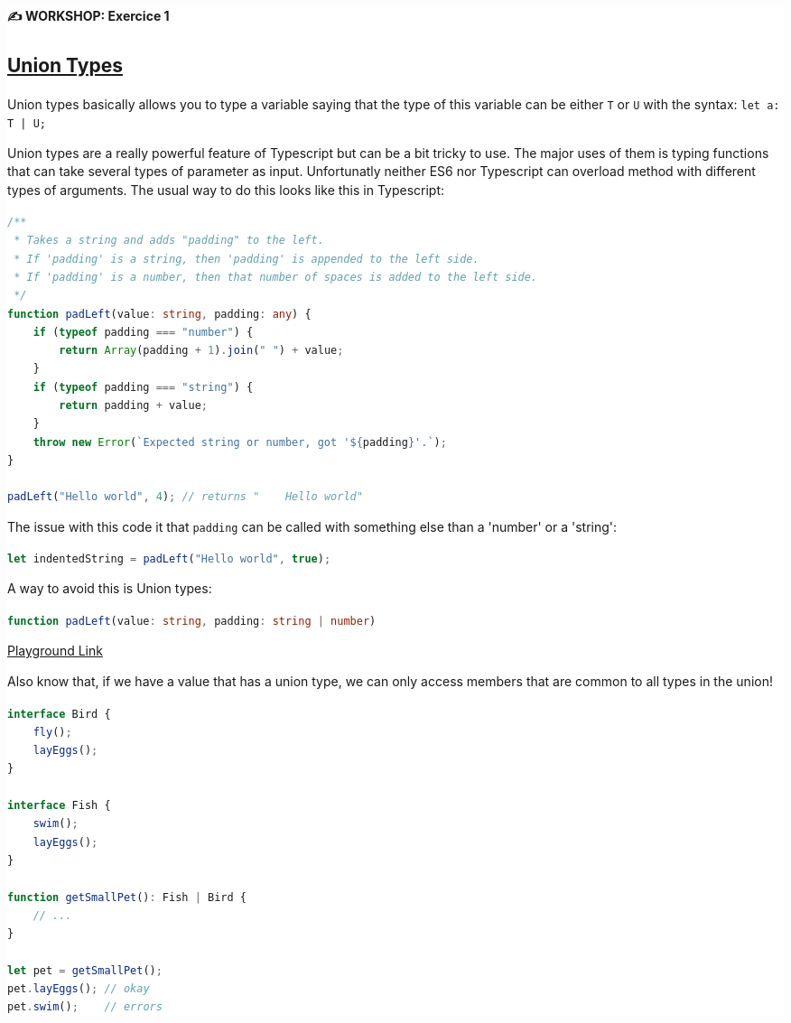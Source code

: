**✍ WORKSHOP: Exercice 1**

## [Union Types](https://www.typescriptlang.org/docs/handbook/advanced-types.html)

Union types basically allows you to type a variable saying that the type of this variable can be either `T` or `U` with the syntax: `let a: T | U;`

Union types are a really powerful feature of Typescript but can be a bit tricky to use.
The major uses of them is typing functions that can take several types of parameter as input. Unfortunatly neither ES6 nor Typescript
can overload method with different types of arguments. The usual way to do this looks like this in Typescript:

```ts
/**
 * Takes a string and adds "padding" to the left.
 * If 'padding' is a string, then 'padding' is appended to the left side.
 * If 'padding' is a number, then that number of spaces is added to the left side.
 */
function padLeft(value: string, padding: any) {
    if (typeof padding === "number") {
        return Array(padding + 1).join(" ") + value;
    }
    if (typeof padding === "string") {
        return padding + value;
    }
    throw new Error(`Expected string or number, got '${padding}'.`);
}

padLeft("Hello world", 4); // returns "    Hello world"
```

The issue with this code it that `padding` can be called with something else than a 'number' or a 'string':

```ts
let indentedString = padLeft("Hello world", true);
```

A way to avoid this is Union types:

```ts
function padLeft(value: string, padding: string | number) 
```

[Playground Link](https://goo.gl/NyBl7W)

Also know that, if we have a value that has a union type, we can only access members that are common to all types in the union!

```ts
interface Bird {
    fly();
    layEggs();
}

interface Fish {
    swim();
    layEggs();
}

function getSmallPet(): Fish | Bird {
    // ...
}

let pet = getSmallPet();
pet.layEggs(); // okay
pet.swim();    // errors
```